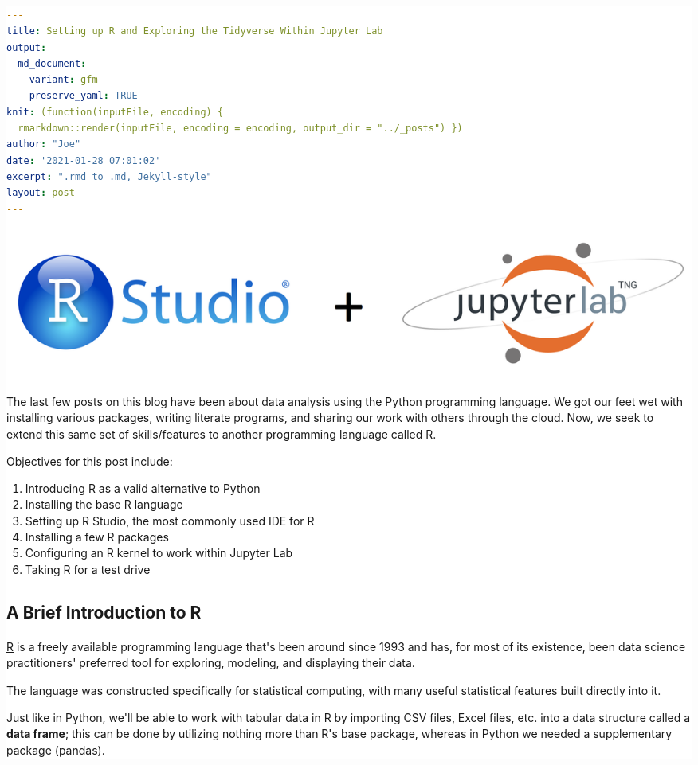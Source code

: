```yaml
---
title: Setting up R and Exploring the Tidyverse Within Jupyter Lab
output:
  md_document:
    variant: gfm
    preserve_yaml: TRUE
knit: (function(inputFile, encoding) {
  rmarkdown::render(inputFile, encoding = encoding, output_dir = "../_posts") })
author: "Joe"
date: '2021-01-28 07:01:02'
excerpt: ".rmd to .md, Jekyll-style"
layout: post
---
```


![](\images/r-top.png)

The last few posts on this blog have been about data analysis using the Python programming language. We got our feet wet with installing various packages, writing literate programs, and sharing our work with others through the cloud. Now, we seek to extend this same set of skills/features to another programming language called R.

Objectives for this post include:

1. Introducing R as a valid alternative to Python
2. Installing the base R language
3. Setting up R Studio, the most commonly used IDE for R  
4. Installing a few R packages
5. Configuring an R kernel to work within Jupyter Lab
6. Taking R for a test drive

## A Brief Introduction to R

[R](https://en.wikipedia.org/wiki/R_(programming_language)) is a freely available programming language that's been around since 1993 and has, for most of its existence, been data science practitioners' preferred tool for exploring, modeling, and displaying their data.

The language was constructed specifically for statistical computing, with many useful statistical features built directly into it.

Just like in Python, we'll be able to work with tabular data in R by importing CSV files, Excel files, etc. into a data structure called a **data frame**; this can be done by utilizing nothing more than R's base package, whereas in Python we needed a supplementary package (pandas).
